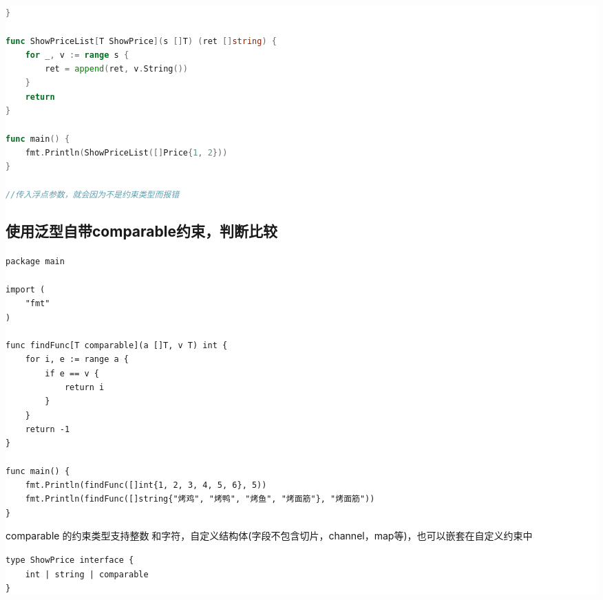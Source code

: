 ```go
}

func ShowPriceList[T ShowPrice](s []T) (ret []string) {
	for _, v := range s {
		ret = append(ret, v.String())
	}
	return
}

func main() {
	fmt.Println(ShowPriceList([]Price{1, 2}))
}

//传入浮点参数，就会因为不是约束类型而报错
```

## 使用泛型自带comparable约束，判断比较

```
package main

import (
	"fmt"
)

func findFunc[T comparable](a []T, v T) int {
	for i, e := range a {
		if e == v {
			return i
		}
	}
	return -1
}

func main() {
	fmt.Println(findFunc([]int{1, 2, 3, 4, 5, 6}, 5))
	fmt.Println(findFunc([]string{"烤鸡", "烤鸭", "烤鱼", "烤面筋"}, "烤面筋"))
}
```

comparable 的约束类型支持整数 和字符，自定义结构体(字段不包含切片，channel，map等)，也可以嵌套在自定义约束中

```golang
type ShowPrice interface {	
	int | string | comparable 
}
```